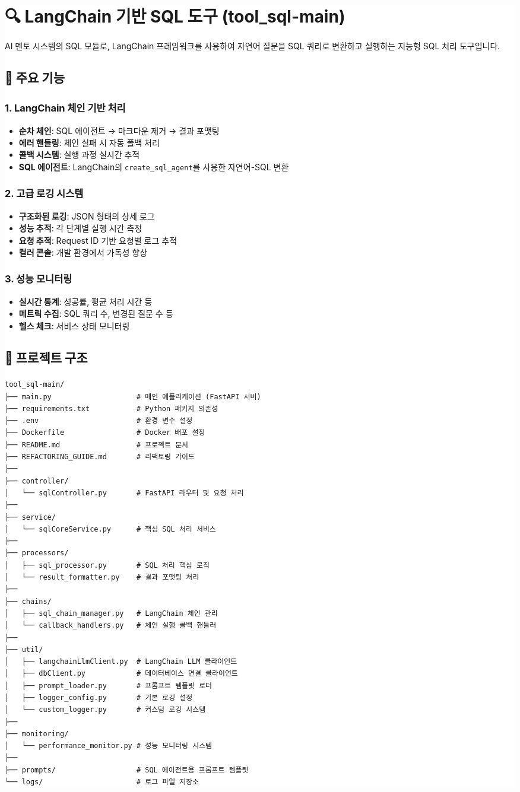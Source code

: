 # 🔍 LangChain 기반 SQL 도구 (tool_sql-main)

AI 멘토 시스템의 SQL 모듈로, LangChain 프레임워크를 사용하여 자연어 질문을 SQL 쿼리로 변환하고 실행하는 지능형 SQL 처리 도구입니다.

## 🚀 주요 기능

### 1. LangChain 체인 기반 처리
- **순차 체인**: SQL 에이전트 → 마크다운 제거 → 결과 포맷팅
- **에러 핸들링**: 체인 실패 시 자동 폴백 처리
- **콜백 시스템**: 실행 과정 실시간 추적
- **SQL 에이전트**: LangChain의 `create_sql_agent`를 사용한 자연어-SQL 변환

### 2. 고급 로깅 시스템
- **구조화된 로깅**: JSON 형태의 상세 로그
- **성능 추적**: 각 단계별 실행 시간 측정
- **요청 추적**: Request ID 기반 요청별 로그 추적
- **컬러 콘솔**: 개발 환경에서 가독성 향상

### 3. 성능 모니터링
- **실시간 통계**: 성공률, 평균 처리 시간 등
- **메트릭 수집**: SQL 쿼리 수, 변경된 질문 수 등
- **헬스 체크**: 서비스 상태 모니터링

## 📁 프로젝트 구조

```
tool_sql-main/
├── main.py                    # 메인 애플리케이션 (FastAPI 서버)
├── requirements.txt           # Python 패키지 의존성
├── .env                       # 환경 변수 설정
├── Dockerfile                 # Docker 배포 설정
├── README.md                  # 프로젝트 문서
├── REFACTORING_GUIDE.md       # 리팩토링 가이드
├──
├── controller/
│   └── sqlController.py       # FastAPI 라우터 및 요청 처리
├──
├── service/
│   └── sqlCoreService.py      # 핵심 SQL 처리 서비스
├──
├── processors/
│   ├── sql_processor.py       # SQL 처리 핵심 로직
│   └── result_formatter.py    # 결과 포맷팅 처리
├──
├── chains/
│   ├── sql_chain_manager.py   # LangChain 체인 관리
│   └── callback_handlers.py   # 체인 실행 콜백 핸들러
├──
├── util/
│   ├── langchainLlmClient.py  # LangChain LLM 클라이언트
│   ├── dbClient.py            # 데이터베이스 연결 클라이언트
│   ├── prompt_loader.py       # 프롬프트 템플릿 로더
│   ├── logger_config.py       # 기본 로깅 설정
│   └── custom_logger.py       # 커스텀 로깅 시스템
├──
├── monitoring/
│   └── performance_monitor.py # 성능 모니터링 시스템
├──
├── prompts/                   # SQL 에이전트용 프롬프트 템플릿
└── logs/                      # 로그 파일 저장소
```
